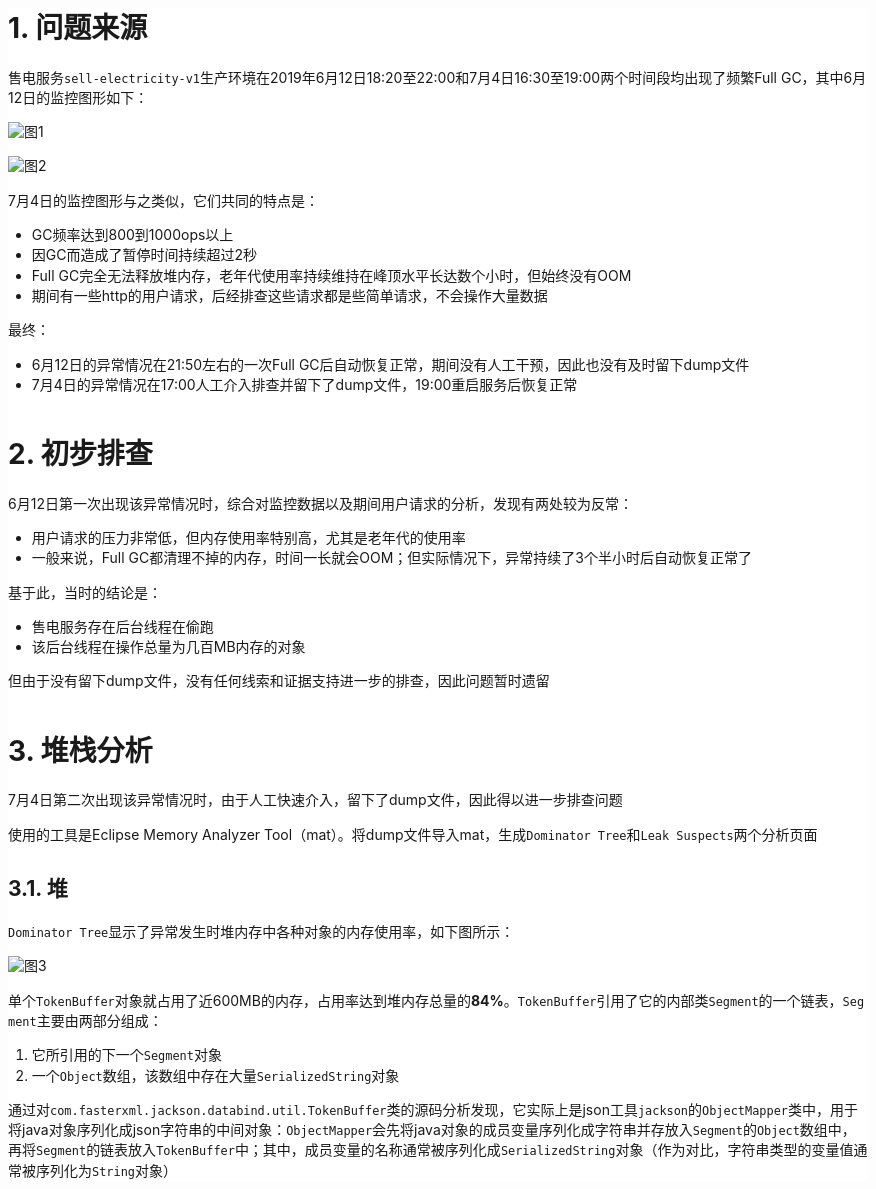 # 1. 问题来源
售电服务`sell-electricity-v1`生产环境在2019年6月12日18:20至22:00和7月4日16:30至19:00两个时间段均出现了频繁Full GC，其中6月12日的监控图形如下：

![图1](/uploads/899d900d6ad27d273fed005eedf18779/图1.png)

![图2](/uploads/185a6f33471c1f3d59afdd5911cae195/图2.png)

7月4日的监控图形与之类似，它们共同的特点是：

* GC频率达到800到1000ops以上
* 因GC而造成了暂停时间持续超过2秒
* Full GC完全无法释放堆内存，老年代使用率持续维持在峰顶水平长达数个小时，但始终没有OOM
* 期间有一些http的用户请求，后经排查这些请求都是些简单请求，不会操作大量数据

最终：

* 6月12日的异常情况在21:50左右的一次Full GC后自动恢复正常，期间没有人工干预，因此也没有及时留下dump文件
* 7月4日的异常情况在17:00人工介入排查并留下了dump文件，19:00重启服务后恢复正常

# 2. 初步排查
6月12日第一次出现该异常情况时，综合对监控数据以及期间用户请求的分析，发现有两处较为反常：

* 用户请求的压力非常低，但内存使用率特别高，尤其是老年代的使用率
* 一般来说，Full GC都清理不掉的内存，时间一长就会OOM；但实际情况下，异常持续了3个半小时后自动恢复正常了

基于此，当时的结论是：

* 售电服务存在后台线程在偷跑
* 该后台线程在操作总量为几百MB内存的对象

但由于没有留下dump文件，没有任何线索和证据支持进一步的排查，因此问题暂时遗留

# 3. 堆栈分析
7月4日第二次出现该异常情况时，由于人工快速介入，留下了dump文件，因此得以进一步排查问题

使用的工具是Eclipse Memory Analyzer Tool（mat）。将dump文件导入mat，生成`Dominator Tree`和`Leak Suspects`两个分析页面

## 3.1. 堆
`Dominator Tree`显示了异常发生时堆内存中各种对象的内存使用率，如下图所示：

![图3](/uploads/6535b8f111a9f3514f78f0ff1ed5097f/图3.png)

单个`TokenBuffer`对象就占用了近600MB的内存，占用率达到堆内存总量的**84%**。`TokenBuffer`引用了它的内部类`Segment`的一个链表，`Segment`主要由两部分组成：

1. 它所引用的下一个`Segment`对象
2. 一个`Object`数组，该数组中存在大量`SerializedString`对象

通过对`com.fasterxml.jackson.databind.util.TokenBuffer`类的源码分析发现，它实际上是json工具`jackson`的`ObjectMapper`类中，用于将java对象序列化成json字符串的中间对象：`ObjectMapper`会先将java对象的成员变量序列化成字符串并存放入`Segment`的`Object`数组中，再将`Segment`的链表放入`TokenBuffer`中；其中，成员变量的名称通常被序列化成`SerializedString`对象（作为对比，字符串类型的变量值通常被序列化为`String`对象）
